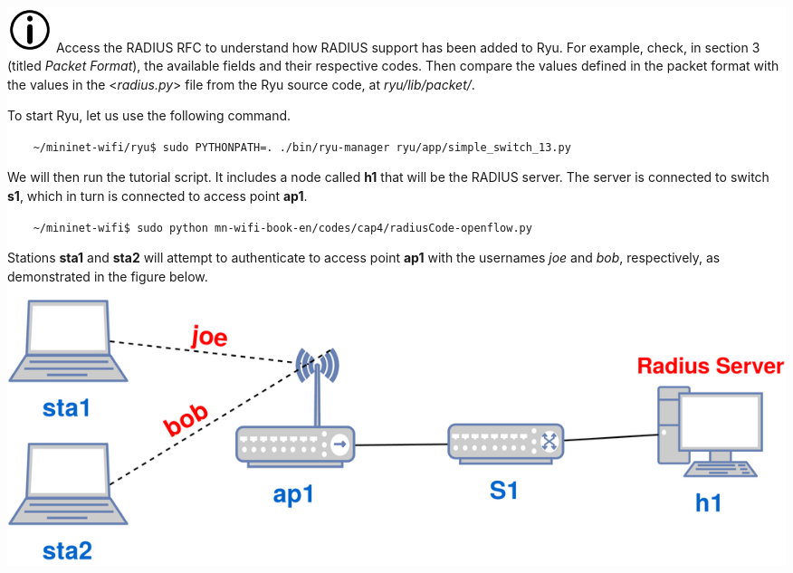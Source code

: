 <img src="figures/info.png" alt="info" width="50"/> Access the RADIUS RFC to understand how RADIUS support has been added to Ryu. For example, check, in section 3 (titled _Packet Format_), the available fields and their respective codes. Then compare the values defined in the packet format with the values in the <_radius.py_> file from the Ryu source code, at _ryu/lib/packet/_.

To start Ryu, let us use the following command.

```
    ~/mininet-wifi/ryu$ sudo PYTHONPATH=. ./bin/ryu-manager ryu/app/simple_switch_13.py
```

We will then run the tutorial script. It includes a node called **h1** that will be the RADIUS server. The server is connected to switch **s1**, which in turn is connected to access point **ap1**.

```
    ~/mininet-wifi$ sudo python mn-wifi-book-en/codes/cap4/radiusCode-openflow.py
```

Stations **sta1** and **sta2** will attempt to authenticate to access point **ap1** with the usernames _joe_ and _bob_, respectively, as demonstrated in the figure below.


![RADIUS topology](figures/radius-topo.png  "RADIUS topology")